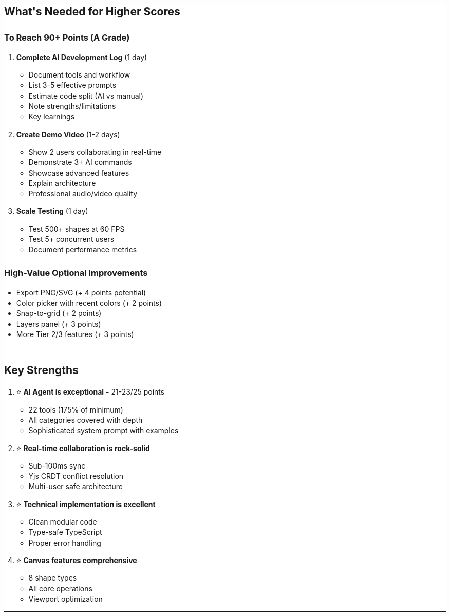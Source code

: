 ## What's Needed for Higher Scores

### To Reach 90+ Points (A Grade)
1. **Complete AI Development Log** (1 day)
   - Document tools and workflow
   - List 3-5 effective prompts
   - Estimate code split (AI vs manual)
   - Note strengths/limitations
   - Key learnings

2. **Create Demo Video** (1-2 days)
   - Show 2 users collaborating in real-time
   - Demonstrate 3+ AI commands
   - Showcase advanced features
   - Explain architecture
   - Professional audio/video quality

3. **Scale Testing** (1 day)
   - Test 500+ shapes at 60 FPS
   - Test 5+ concurrent users
   - Document performance metrics

### High-Value Optional Improvements
- Export PNG/SVG (+ 4 points potential)
- Color picker with recent colors (+ 2 points)
- Snap-to-grid (+ 2 points)
- Layers panel (+ 3 points)
- More Tier 2/3 features (+ 3 points)

---

## Key Strengths

1. ⭐ **AI Agent is exceptional** - 21-23/25 points
   - 22 tools (175% of minimum)
   - All categories covered with depth
   - Sophisticated system prompt with examples

2. ⭐ **Real-time collaboration is rock-solid**
   - Sub-100ms sync
   - Yjs CRDT conflict resolution
   - Multi-user safe architecture

3. ⭐ **Technical implementation is excellent**
   - Clean modular code
   - Type-safe TypeScript
   - Proper error handling

4. ⭐ **Canvas features comprehensive**
   - 8 shape types
   - All core operations
   - Viewport optimization

---